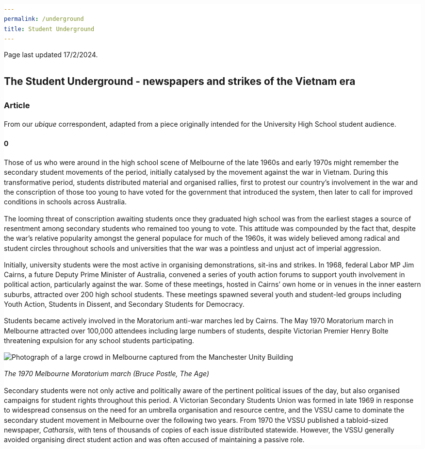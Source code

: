 ```yaml
---
permalink: /underground
title: Student Underground
---
```


Page last updated 17/2/2024.

## The Student Underground - newspapers and strikes of the Vietnam era

### Article

From our *ubique* correspondent, adapted from a piece originally intended for the University High School student audience.

#### 0

Those of us who were around in the high school scene of Melbourne of the late 1960s and early 1970s might remember the secondary student movements of the period, initially catalysed by the movement against the war in Vietnam. During this transformative period, students distributed material and organised rallies, first to protest our country’s involvement in the war and the conscription of those too young to have voted for the government that introduced the system, then later to call for improved conditions in schools across Australia.

The looming threat of conscription awaiting students once they graduated high school was from the earliest stages a source of resentment among secondary students who remained too young to vote. This attitude was compounded by the fact that, despite the war’s relative popularity amongst the general populace for much of the 1960s, it was widely believed among radical and student circles throughout schools and universities that the war was a pointless and unjust act of imperial aggression.

Initially, university students were the most active in organising demonstrations, sit-ins and strikes. In 1968, federal Labor MP Jim Cairns, a future Deputy Prime Minister of Australia, convened a series of youth action forums to support youth involvement in political action, particularly against the war. Some of these meetings, hosted in Cairns’ own home or in venues in the inner eastern suburbs, attracted over 200 high school students. These meetings spawned several youth and student-led groups including Youth Action, Students in Dissent, and Secondary Students for Democracy.

Students became actively involved in the Moratorium anti-war marches led by Cairns. The May 1970 Moratorium march in Melbourne attracted over 100,000 attendees including large numbers of students, despite Victorian Premier Henry Bolte threatening expulsion for any school students participating.

![Photograph of a large crowd in Melbourne captured from the Manchester Unity Building](https://oldtreasurybuilding.org.au/wp-content/uploads/2021/05/The-Age-Newspaper-first-Anti-Vietnam-Rally.jpg)

*The 1970 Melbourne Moratorium march (Bruce Postle, The Age)*

Secondary students were not only active and politically aware of the pertinent political issues of the day, but also organised campaigns for student rights throughout this period. A Victorian Secondary Students Union was formed in late 1969 in response to widespread consensus on the need for an umbrella organisation and resource centre, and the VSSU came to dominate the secondary student movement in Melbourne over the following two years. From 1970 the VSSU published a tabloid-sized newspaper, *Catharsis*, with tens of thousands of copies of each issue distributed statewide. However, the VSSU generally avoided organising direct student action and was often accused of maintaining a passive role.
